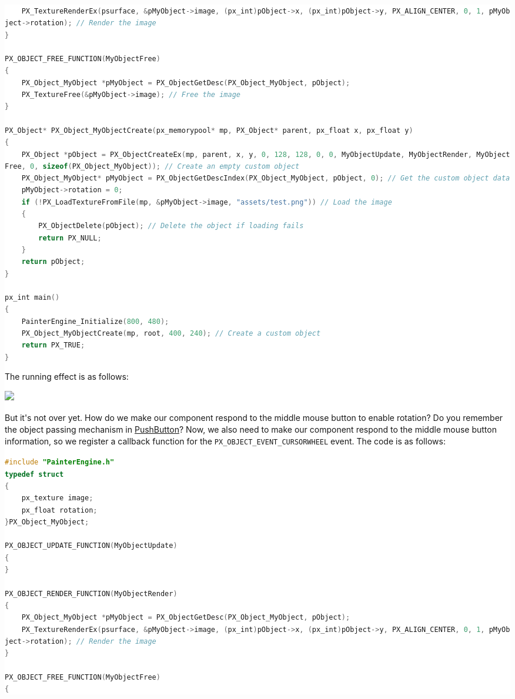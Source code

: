 ```c
    PX_TextureRenderEx(psurface, &pMyObject->image, (px_int)pObject->x, (px_int)pObject->y, PX_ALIGN_CENTER, 0, 1, pMyObject->rotation); // Render the image
}

PX_OBJECT_FREE_FUNCTION(MyObjectFree)
{
    PX_Object_MyObject *pMyObject = PX_ObjectGetDesc(PX_Object_MyObject, pObject);
    PX_TextureFree(&pMyObject->image); // Free the image
}

PX_Object* PX_Object_MyObjectCreate(px_memorypool* mp, PX_Object* parent, px_float x, px_float y)
{
    PX_Object *pObject = PX_ObjectCreateEx(mp, parent, x, y, 0, 128, 128, 0, 0, MyObjectUpdate, MyObjectRender, MyObjectFree, 0, sizeof(PX_Object_MyObject)); // Create an empty custom object
    PX_Object_MyObject* pMyObject = PX_ObjectGetDescIndex(PX_Object_MyObject, pObject, 0); // Get the custom object data
    pMyObject->rotation = 0;
    if (!PX_LoadTextureFromFile(mp, &pMyObject->image, "assets/test.png")) // Load the image
    {
        PX_ObjectDelete(pObject); // Delete the object if loading fails
        return PX_NULL;
    }
    return pObject;
}

px_int main()
{
    PainterEngine_Initialize(800, 480);
    PX_Object_MyObjectCreate(mp, root, 400, 240); // Create a custom object
    return PX_TRUE;
}
```

The running effect is as follows:

![](assets/img/12.1.png)

But it's not over yet. How do we make our component respond to the middle mouse button to enable rotation? Do you remember the object passing mechanism in [PushButton](#8-painterengine-object-passing-mechanism)? Now, we also need to make our component respond to the middle mouse button information, so we register a callback function for the `PX_OBJECT_EVENT_CURSORWHEEL` event. The code is as follows:

```c
#include "PainterEngine.h"
typedef struct
{
    px_texture image;
    px_float rotation;
}PX_Object_MyObject;

PX_OBJECT_UPDATE_FUNCTION(MyObjectUpdate)
{
}

PX_OBJECT_RENDER_FUNCTION(MyObjectRender)
{
    PX_Object_MyObject *pMyObject = PX_ObjectGetDesc(PX_Object_MyObject, pObject);
    PX_TextureRenderEx(psurface, &pMyObject->image, (px_int)pObject->x, (px_int)pObject->y, PX_ALIGN_CENTER, 0, 1, pMyObject->rotation); // Render the image
}

PX_OBJECT_FREE_FUNCTION(MyObjectFree)
{
```